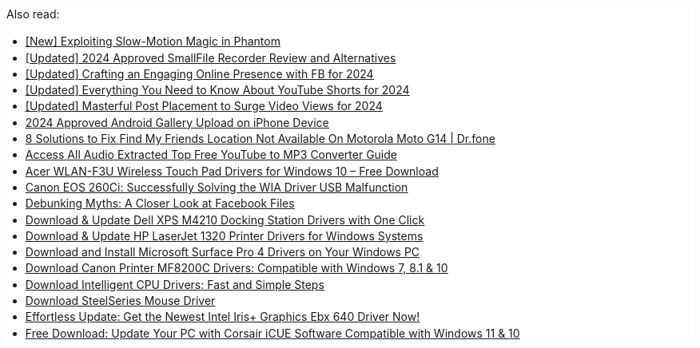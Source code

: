 

<ins class="adsbygoogle"
     style="display:block"
     data-ad-client="ca-pub-7571918770474297"
     data-ad-slot="8358498916"
     data-ad-format="auto"
     data-full-width-responsive="true"></ins>





<span class="atpl-alsoreadstyle">Also read:</span>
<div><ul>
<li><a href="https://some-knowledge.techidaily.com/new-exploiting-slow-motion-magic-in-phantom/"><u>[New] Exploiting Slow-Motion Magic in Phantom</u></a></li>
<li><a href="https://screen-activity-recording.techidaily.com/updated-2024-approved-smallfile-recorder-review-and-alternatives/"><u>[Updated] 2024 Approved SmallFile Recorder Review and Alternatives</u></a></li>
<li><a href="https://facebook-video-recording.techidaily.com/updated-crafting-an-engaging-online-presence-with-fb-for-2024/"><u>[Updated] Crafting an Engaging Online Presence with FB for 2024</u></a></li>
<li><a href="https://facebook-record-videos.techidaily.com/updated-everything-you-need-to-know-about-youtube-shorts-for-2024/"><u>[Updated] Everything You Need to Know About YouTube Shorts for 2024</u></a></li>
<li><a href="https://facebook-video-content.techidaily.com/updated-masterful-post-placement-to-surge-video-views-for-2024/"><u>[Updated] Masterful Post Placement to Surge Video Views for 2024</u></a></li>
<li><a href="https://extra-tips.techidaily.com/2024-approved-android-gallery-upload-on-iphone-device/"><u>2024 Approved Android Gallery Upload on iPhone Device</u></a></li>
<li><a href="https://location-fake.techidaily.com/8-solutions-to-fix-find-my-friends-location-not-available-on-motorola-moto-g14-drfone-by-drfone-virtual-android/"><u>8 Solutions to Fix Find My Friends Location Not Available On Motorola Moto G14 | Dr.fone</u></a></li>
<li><a href="https://youtube-lab.techidaily.com/s-all-audio-extracted-top-free-youtube-to-mp3-converter-guide/"><u>Access All Audio Extracted Top Free YouTube to MP3 Converter Guide</u></a></li>
<li><a href="https://win-amazing.techidaily.com/acer-wlan-f3u-wireless-touch-pad-drivers-for-windows-10-free-download/"><u>Acer WLAN-F3U Wireless Touch Pad Drivers for Windows 10 – Free Download</u></a></li>
<li><a href="https://win-amazing.techidaily.com/canon-eos-260ci-successfully-solving-the-wia-driver-usb-malfunction/"><u>Canon EOS 260Ci: Successfully Solving the WIA Driver USB Malfunction</u></a></li>
<li><a href="https://facebook.techidaily.com/debunking-myths-a-closer-look-at-facebook-files/"><u>Debunking Myths: A Closer Look at Facebook Files</u></a></li>
<li><a href="https://win-amazing.techidaily.com/download-and-update-dell-xps-m4210-docking-station-drivers-with-one-click/"><u>Download & Update Dell XPS M4210 Docking Station Drivers with One Click</u></a></li>
<li><a href="https://win-amazing.techidaily.com/download-and-update-hp-laserjet-1320-printer-drivers-for-windows-systems/"><u>Download & Update HP LaserJet 1320 Printer Drivers for Windows Systems</u></a></li>
<li><a href="https://win-amazing.techidaily.com/download-and-install-microsoft-surface-pro-4-drivers-on-your-windows-pc/"><u>Download and Install Microsoft Surface Pro 4 Drivers on Your Windows PC</u></a></li>
<li><a href="https://win-amazing.techidaily.com/download-canon-printer-mf8200c-drivers-compatible-with-windows-7-81-and-10/"><u>Download Canon Printer MF8200C Drivers: Compatible with Windows 7, 8.1 & 10</u></a></li>
<li><a href="https://driver-download.techidaily.com/download-intelligent-cpu-drivers-fast-and-simple-steps/"><u>Download Intelligent CPU Drivers: Fast and Simple Steps</u></a></li>
<li><a href="https://win-amazing.techidaily.com/download-steelseries-mouse-driver/"><u>Download SteelSeries Mouse Driver</u></a></li>
<li><a href="https://win-amazing.techidaily.com/effortless-update-get-the-newest-intel-irisplus-graphics-ebx-640-driver-now/"><u>Effortless Update: Get the Newest Intel Iris+ Graphics Ebx 640 Driver Now!</u></a></li>
<li><a href="https://win-amazing.techidaily.com/free-download-update-your-pc-with-corsair-icue-software-compatible-with-windows-11-and-10/"><u>Free Download: Update Your PC with Corsair iCUE Software Compatible with Windows 11 & 10</u></a></li>